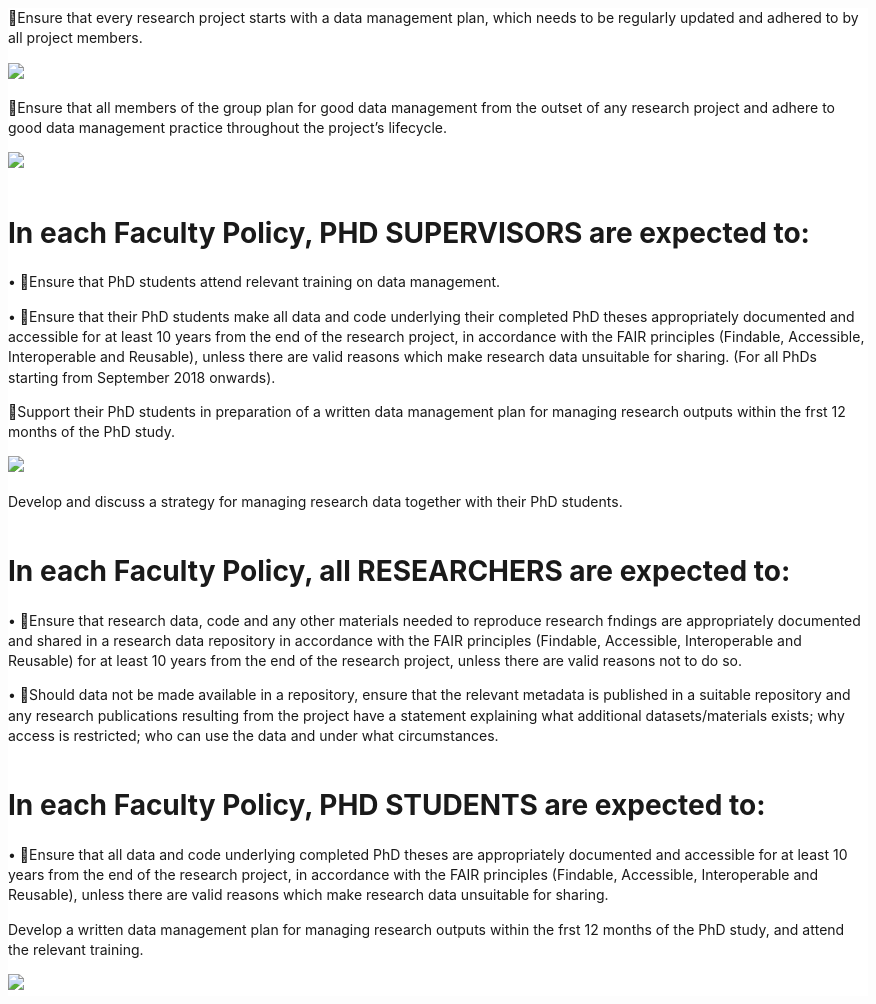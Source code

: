Ensure that every research project starts with a data management plan, which needs to be regularly updated and adhered to by all project members.  

![](images/fcaa47f5cf2d09800f364051c19b2ba67f281319857630690c2c6335f738f58b.jpg)  

Ensure that all members of the group plan for good data management from the outset of any research project and adhere to good data management practice throughout the project’s lifecycle.  

![](images/a08c36a3bb74d89d4df629c7ae63a591686538ca3ec5b7780b121af5511a20b7.jpg)  

# In each Faculty Policy, PHD SUPERVISORS are expected to:  

• Ensure that PhD students attend relevant training on data management.  

• Ensure that their PhD students make all data and code underlying their completed PhD theses appropriately documented and accessible for at least 10 years from the end of the research project, in accordance with the FAIR principles (Findable, Accessible, Interoperable and Reusable), unless there are valid reasons which make research data unsuitable for sharing. (For all PhDs starting from September 2018 onwards).  

Support their PhD students in preparation of a written data management plan for managing research outputs within the frst 12 months of the PhD study.  

![](images/520fcc0a5e81760de5282a19b9ac00304c16976dfa654d09c8e013c84b2c08b6.jpg)  

Develop and discuss a strategy for managing research data together with their PhD students.  

# In each Faculty Policy, all RESEARCHERS are expected to:  

• Ensure that research data, code and any other materials needed to reproduce research fndings are appropriately documented and shared in a research data repository in accordance with the FAIR principles (Findable, Accessible, Interoperable and Reusable) for at least 10 years from the end of the research project, unless there are valid reasons not to do so.  

• Should data not be made available in a repository, ensure that the relevant metadata is published in a suitable repository and any research publications resulting from the project have a statement explaining what additional datasets/materials exists; why access is restricted; who can use the data and under what circumstances.  

# In each Faculty Policy, PHD STUDENTS are expected to:  

• Ensure that all data and code underlying completed PhD theses are appropriately documented and accessible for at least 10 years from the end of the research project, in accordance with the FAIR principles (Findable, Accessible, Interoperable and Reusable), unless there are valid reasons which make research data unsuitable for sharing.  

Develop a written data management plan for managing research outputs within the frst 12 months of the PhD study, and attend the relevant training.  

![](images/f5548195558e6a8db545e52b6e278bff3a971d7a0795dc065d3af66bafc41309.jpg)  
